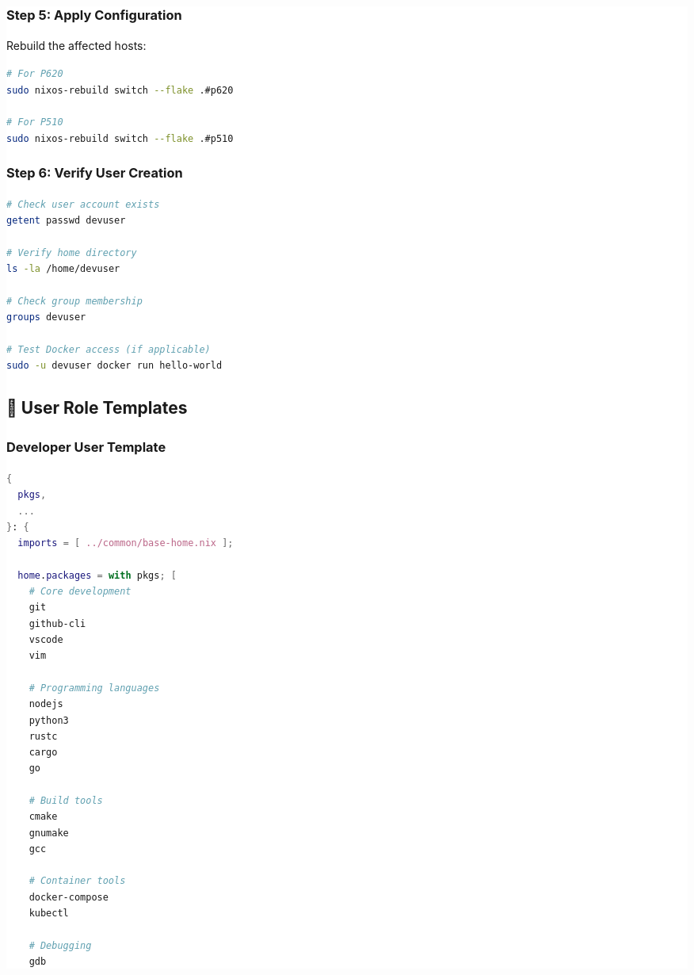 ### Step 5: Apply Configuration

Rebuild the affected hosts:

```bash
# For P620
sudo nixos-rebuild switch --flake .#p620

# For P510  
sudo nixos-rebuild switch --flake .#p510
```

### Step 6: Verify User Creation

```bash
# Check user account exists
getent passwd devuser

# Verify home directory
ls -la /home/devuser

# Check group membership
groups devuser

# Test Docker access (if applicable)
sudo -u devuser docker run hello-world
```

## 🔧 User Role Templates

### Developer User Template

```nix
{
  pkgs,
  ...
}: {
  imports = [ ../common/base-home.nix ];

  home.packages = with pkgs; [
    # Core development
    git
    github-cli
    vscode
    vim
    
    # Programming languages
    nodejs
    python3
    rustc
    cargo
    go
    
    # Build tools
    cmake
    gnumake
    gcc
    
    # Container tools
    docker-compose
    kubectl
    
    # Debugging
    gdb
```